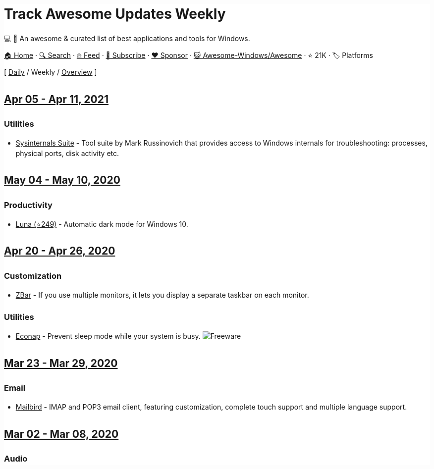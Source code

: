 # Track Awesome Updates Weekly

:computer: 🎉 An awesome & curated list of best applications and tools for Windows.

[🏠 Home](/README.md) · [🔍 Search](https://www.trackawesomelist.com/search/) · [🔥 Feed](https://www.trackawesomelist.com/Awesome-Windows/Awesome/week/rss.xml) · [📮 Subscribe](https://trackawesomelist.us17.list-manage.com/subscribe?u=d2f0117aa829c83a63ec63c2f&id=36a103854c) · [❤️  Sponsor](https://github.com/sponsors/theowenyoung) · [😺 Awesome-Windows/Awesome](https://github.com/Awesome-Windows/Awesome) · ⭐ 21K · 🏷️ Platforms

[ [Daily](/content/Awesome-Windows/Awesome/README.md) / Weekly / [Overview](/content/Awesome-Windows/Awesome/readme/README.md) ]

## [Apr 05 - Apr 11, 2021](/content/2021/14/README.md)

### Utilities

*   [Sysinternals Suite](https://technet.microsoft.com/en-us/sysinternals/bb842062) - Tool suite by Mark Russinovich that provides access to Windows internals for troubleshooting: processes, physical ports, disk activity etc.

## [May 04 - May 10, 2020](/content/2020/18/README.md)

### Productivity

*   [Luna (⭐249)](https://github.com/adrianmteo/Luna) - Automatic dark mode for Windows 10.

## [Apr 20 - Apr 26, 2020](/content/2020/16/README.md)

### Customization

*   [ZBar](https://www.zhornsoftware.co.uk/archive/index.html#zbar) - If you use multiple monitors, it lets you display a separate taskbar on each monitor.

### Utilities

*   [Econap](https://econap.de) - Prevent sleep mode while your system is busy. ![Freeware](https://cdn.rawgit.com/Awesome-Windows/Awesome/master/media/free.svg)

## [Mar 23 - Mar 29, 2020](/content/2020/12/README.md)

### Email

*   [Mailbird](https://www.mailbird.com/) - IMAP and POP3 email client, featuring customization, complete touch support and multiple language support.

## [Mar 02 - Mar 08, 2020](/content/2020/9/README.md)

### Audio
